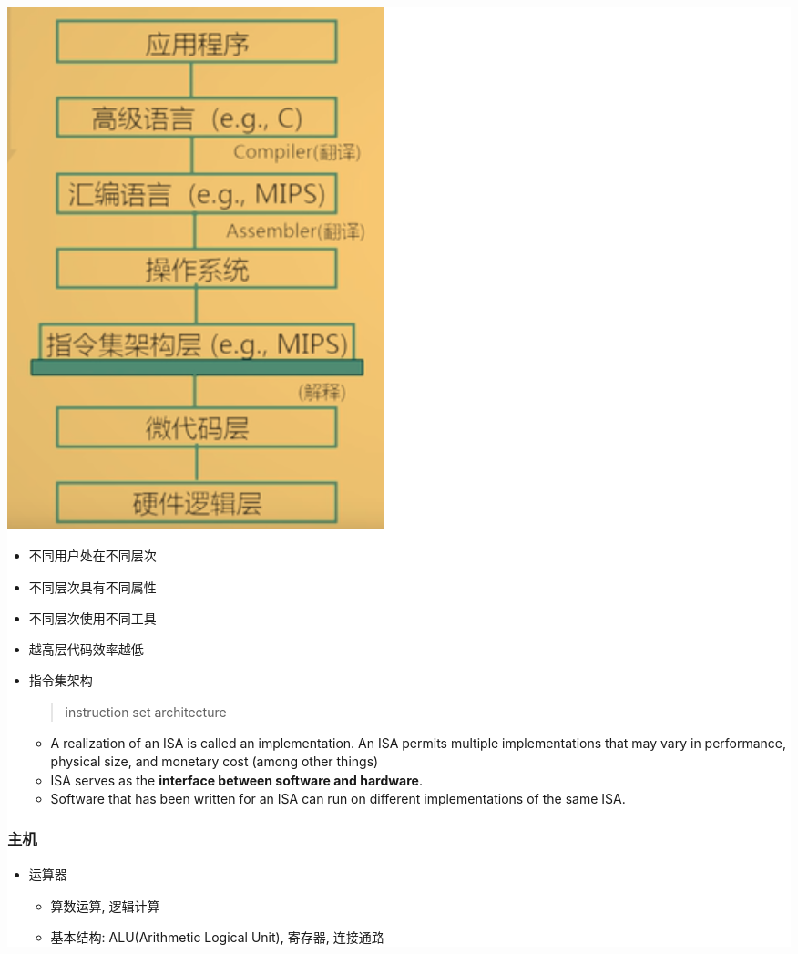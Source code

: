 ![image-20200225112441278](%E8%AE%A1%E7%BB%84.assets/image-20200225112441278.png)

- 不同用户处在不同层次
- 不同层次具有不同属性
- 不同层次使用不同工具
- 越高层代码效率越低



- 指令集架构

  > instruction set architecture

  - A realization of an ISA is called an implementation. An ISA permits multiple implementations that may vary in performance, physical size, and monetary cost (among other things)
  - ISA serves as the **interface between software and hardware**. 
  - Software that has been written for an ISA can run on different implementations of the same ISA.

### 主机

- 运算器

  - 算数运算, 逻辑计算

  - 基本结构: ALU(Arithmetic Logical Unit), 寄存器, 连接通路 
